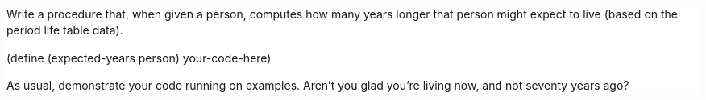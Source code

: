 Write a procedure that, when given a person, computes how many years longer that person might expect to live (based on the period life table data).

(define (expected-years person) your-code-here)

As usual, demonstrate your code running on examples. Aren’t you glad you’re living now, and not seventy years ago?